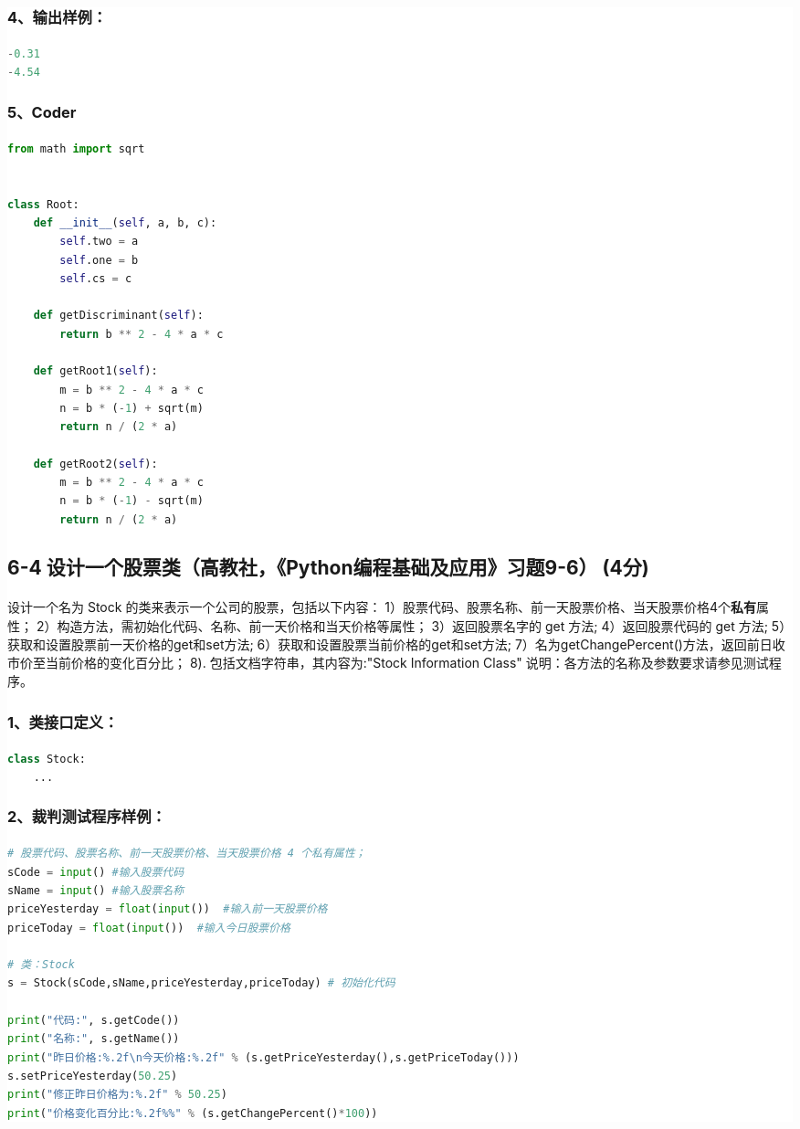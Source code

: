 ### 4、输出样例：

```python
-0.31
-4.54
```

### 5、Coder

```python
from math import sqrt


class Root:
    def __init__(self, a, b, c):
        self.two = a
        self.one = b
        self.cs = c

    def getDiscriminant(self):
        return b ** 2 - 4 * a * c

    def getRoot1(self):
        m = b ** 2 - 4 * a * c
        n = b * (-1) + sqrt(m)
        return n / (2 * a)

    def getRoot2(self):
        m = b ** 2 - 4 * a * c
        n = b * (-1) - sqrt(m)
        return n / (2 * a)
```

## **6-4 设计一个股票类（高教社，《Python编程基础及应用》习题9-6） (4分)**

设计一个名为 Stock 的类来表示一个公司的股票，包括以下内容： 1）股票代码、股票名称、前一天股票价格、当天股票价格4个**私有**属性； 2）构造方法，需初始化代码、名称、前一天价格和当天价格等属性； 3）返回股票名字的 get 方法; 4）返回股票代码的 get 方法; 5）获取和设置股票前一天价格的get和set方法; 6）获取和设置股票当前价格的get和set方法; 7）名为getChangePercent()方法，返回前日收市价至当前价格的变化百分比； 8). 包括文档字符串，其内容为:"Stock Information Class" 说明：各方法的名称及参数要求请参见测试程序。

### 1、类接口定义：

```python
class Stock:
    ...
```

### 2、裁判测试程序样例：

```python
# 股票代码、股票名称、前一天股票价格、当天股票价格 4 个私有属性；
sCode = input() #输入股票代码
sName = input() #输入股票名称
priceYesterday = float(input())  #输入前一天股票价格
priceToday = float(input())  #输入今日股票价格

# 类：Stock
s = Stock(sCode,sName,priceYesterday,priceToday) # 初始化代码

print("代码:", s.getCode())
print("名称:", s.getName())
print("昨日价格:%.2f\n今天价格:%.2f" % (s.getPriceYesterday(),s.getPriceToday()))
s.setPriceYesterday(50.25)
print("修正昨日价格为:%.2f" % 50.25)
print("价格变化百分比:%.2f%%" % (s.getChangePercent()*100))
```